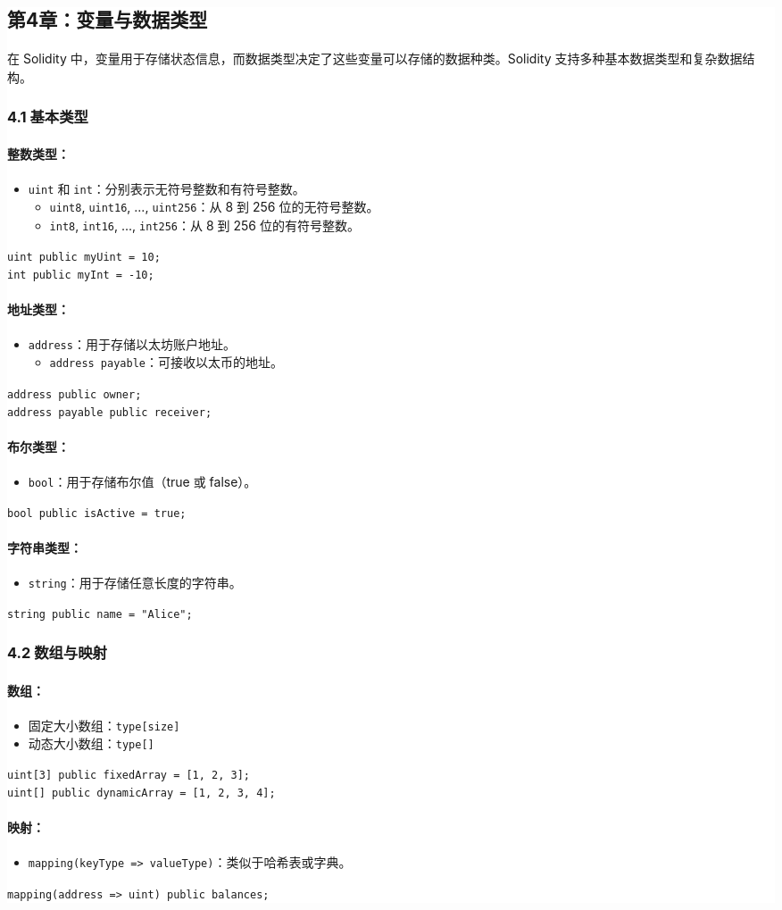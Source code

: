 ## 第4章：变量与数据类型

在 Solidity 中，变量用于存储状态信息，而数据类型决定了这些变量可以存储的数据种类。Solidity 支持多种基本数据类型和复杂数据结构。

### 4.1 基本类型

#### 整数类型：
- `uint` 和 `int`：分别表示无符号整数和有符号整数。
  - `uint8`, `uint16`, ..., `uint256`：从 8 到 256 位的无符号整数。
  - `int8`, `int16`, ..., `int256`：从 8 到 256 位的有符号整数。

```solidity
uint public myUint = 10;
int public myInt = -10;
```

#### 地址类型：
- `address`：用于存储以太坊账户地址。
  - `address payable`：可接收以太币的地址。

```solidity
address public owner;
address payable public receiver;
```

#### 布尔类型：
- `bool`：用于存储布尔值（true 或 false）。

```solidity
bool public isActive = true;
```

#### 字符串类型：
- `string`：用于存储任意长度的字符串。

```solidity
string public name = "Alice";
```

### 4.2 数组与映射

#### 数组：
- 固定大小数组：`type[size]`
- 动态大小数组：`type[]`

```solidity
uint[3] public fixedArray = [1, 2, 3];
uint[] public dynamicArray = [1, 2, 3, 4];
```

#### 映射：
- `mapping(keyType => valueType)`：类似于哈希表或字典。

```solidity
mapping(address => uint) public balances;
```
